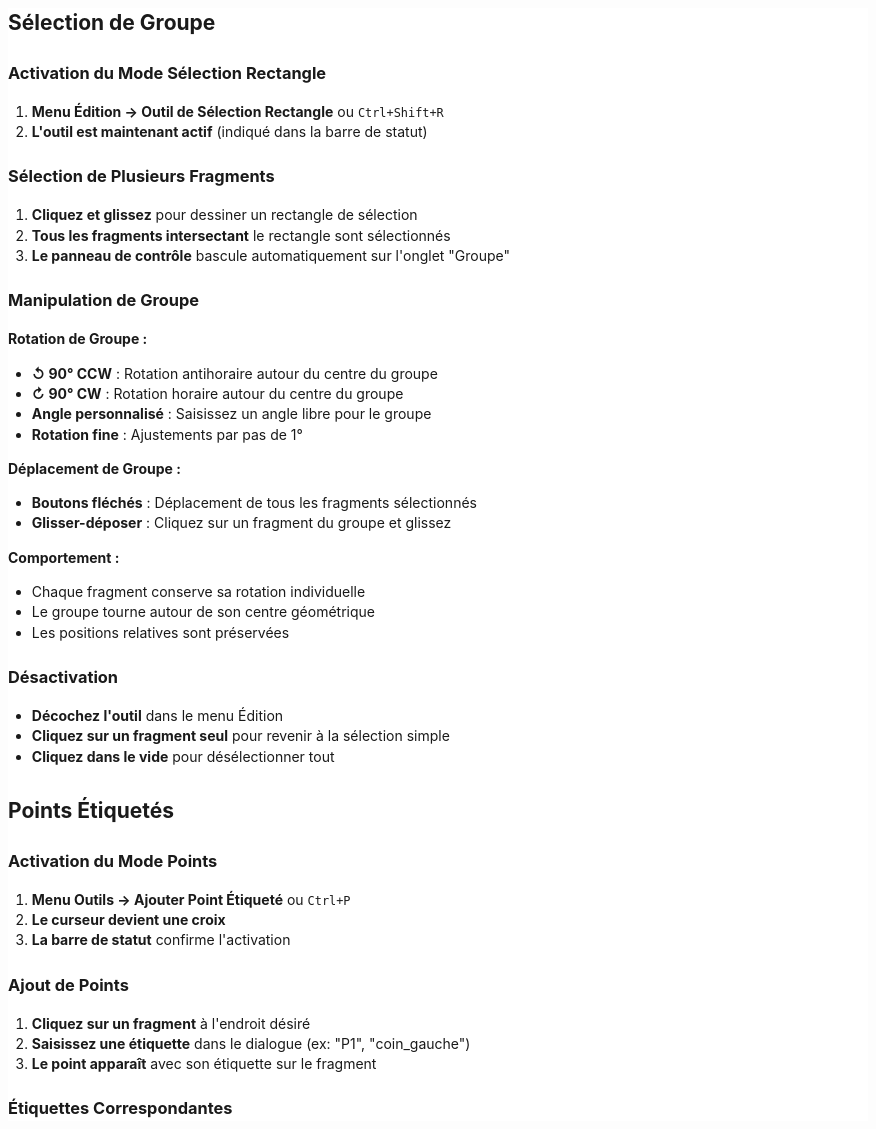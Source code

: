 ## Sélection de Groupe

### Activation du Mode Sélection Rectangle

1. **Menu Édition → Outil de Sélection Rectangle** ou `Ctrl+Shift+R`
2. **L'outil est maintenant actif** (indiqué dans la barre de statut)

### Sélection de Plusieurs Fragments

1. **Cliquez et glissez** pour dessiner un rectangle de sélection
2. **Tous les fragments intersectant** le rectangle sont sélectionnés
3. **Le panneau de contrôle** bascule automatiquement sur l'onglet "Groupe"

### Manipulation de Groupe

**Rotation de Groupe :**
- **↺ 90° CCW** : Rotation antihoraire autour du centre du groupe
- **↻ 90° CW** : Rotation horaire autour du centre du groupe
- **Angle personnalisé** : Saisissez un angle libre pour le groupe
- **Rotation fine** : Ajustements par pas de 1°

**Déplacement de Groupe :**
- **Boutons fléchés** : Déplacement de tous les fragments sélectionnés
- **Glisser-déposer** : Cliquez sur un fragment du groupe et glissez

**Comportement :**
- Chaque fragment conserve sa rotation individuelle
- Le groupe tourne autour de son centre géométrique
- Les positions relatives sont préservées

### Désactivation

- **Décochez l'outil** dans le menu Édition
- **Cliquez sur un fragment seul** pour revenir à la sélection simple
- **Cliquez dans le vide** pour désélectionner tout

## Points Étiquetés

### Activation du Mode Points

1. **Menu Outils → Ajouter Point Étiqueté** ou `Ctrl+P`
2. **Le curseur devient une croix**
3. **La barre de statut** confirme l'activation

### Ajout de Points

1. **Cliquez sur un fragment** à l'endroit désiré
2. **Saisissez une étiquette** dans le dialogue (ex: "P1", "coin_gauche")
3. **Le point apparaît** avec son étiquette sur le fragment

### Étiquettes Correspondantes
